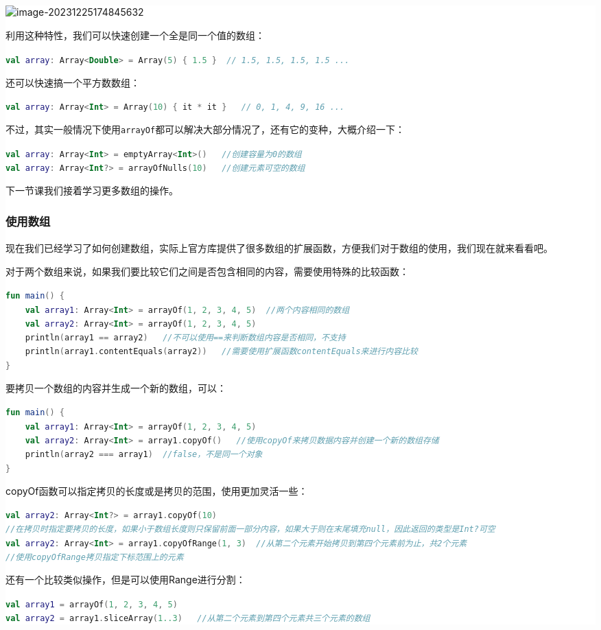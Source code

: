 ![image-20231225174845632](https://image.itbaima.cn/markdown/2023/12/25/c9mWKr7PgM1Uwkl.png)

利用这种特性，我们可以快速创建一个全是同一个值的数组：

```kotlin
val array: Array<Double> = Array(5) { 1.5 }  // 1.5, 1.5, 1.5, 1.5 ...
```

还可以快速搞一个平方数数组：

```kotlin
val array: Array<Int> = Array(10) { it * it }   // 0, 1, 4, 9, 16 ...
```

不过，其实一般情况下使用`arrayOf`都可以解决大部分情况了，还有它的变种，大概介绍一下：

```kotlin
val array: Array<Int> = emptyArray<Int>()   //创建容量为0的数组
val array: Array<Int?> = arrayOfNulls(10)   //创建元素可空的数组
```

下一节课我们接着学习更多数组的操作。

### 使用数组

现在我们已经学习了如何创建数组，实际上官方库提供了很多数组的扩展函数，方便我们对于数组的使用，我们现在就来看看吧。

对于两个数组来说，如果我们要比较它们之间是否包含相同的内容，需要使用特殊的比较函数：

```kotlin
fun main() {
    val array1: Array<Int> = arrayOf(1, 2, 3, 4, 5)  //两个内容相同的数组
    val array2: Array<Int> = arrayOf(1, 2, 3, 4, 5)
    println(array1 == array2)   //不可以使用==来判断数组内容是否相同，不支持
    println(array1.contentEquals(array2))   //需要使用扩展函数contentEquals来进行内容比较
}
```

要拷贝一个数组的内容并生成一个新的数组，可以：

```kotlin
fun main() {
    val array1: Array<Int> = arrayOf(1, 2, 3, 4, 5)
    val array2: Array<Int> = array1.copyOf()   //使用copyOf来拷贝数据内容并创建一个新的数组存储
    println(array2 === array1)  //false，不是同一个对象
}
```

copyOf函数可以指定拷贝的长度或是拷贝的范围，使用更加灵活一些：

```kotlin
val array2: Array<Int?> = array1.copyOf(10)
//在拷贝时指定要拷贝的长度，如果小于数组长度则只保留前面一部分内容，如果大于则在末尾填充null，因此返回的类型是Int?可空
val array2: Array<Int> = array1.copyOfRange(1, 3)  //从第二个元素开始拷贝到第四个元素前为止，共2个元素
//使用copyOfRange拷贝指定下标范围上的元素
```

还有一个比较类似操作，但是可以使用Range进行分割：

```kotlin
val array1 = arrayOf(1, 2, 3, 4, 5)
val array2 = array1.sliceArray(1..3)   //从第二个元素到第四个元素共三个元素的数组
```
